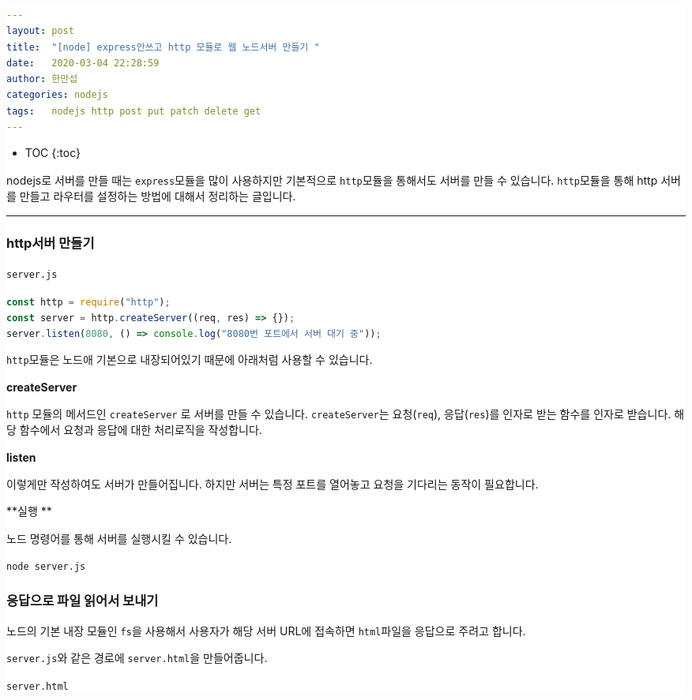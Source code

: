 ```yaml
---
layout: post
title:  "[node] express안쓰고 http 모듈로 웹 노드서버 만들기 "
date:   2020-03-04 22:28:59
author: 한만섭
categories: nodejs
tags:	nodejs http post put patch delete get
---
```


* TOC
{:toc}


nodejs로 서버를 만들 때는 `express`모듈을 많이 사용하지만 기본적으로 `http`모듈을 통해서도 서버를 만들 수 있습니다. `http`모듈을 통해 http 서버를 만들고 라우터를 설정하는  방법에 대해서 정리하는 글입니다. 

***



### http서버 만들기 

`server.js`

```js
const http = require("http");
const server = http.createServer((req, res) => {});
server.listen(8080, () => console.log("8080번 포트에서 서버 대기 중"));
```

`http`모듈은 노드애 기본으로 내장되어있기 때문에 아래처럼 사용할 수 있습니다. 

**createServer**

`http` 모듈의 메서드인 `createServer` 로 서버를 만들 수 있습니다. `createServer`는 요청(`req`), 응답(`res`)를 인자로 받는 함수를 인자로 받습니다. 해당 함수에서 요청과 응답에 대한 처리로직을 작성합니다. 

**listen**

이렇게만 작성하여도 서버가 만들어집니다. 하지만 서버는 특정 포트를 열어놓고 요청을 기다리는 동작이 필요합니다.

**실행 **

노드 명령어를 통해 서버를 실행시킬 수 있습니다. 

```bash
node server.js
```



### 응답으로 파일 읽어서 보내기 

 노드의 기본 내장 모듈인 `fs`을 사용해서 사용자가 해당 서버 URL에 접속하면 `html`파일을 응답으로 주려고 합니다. 

`server.js`와 같은 경로에 `server.html`을 만들어줍니다. 

`server.html`

